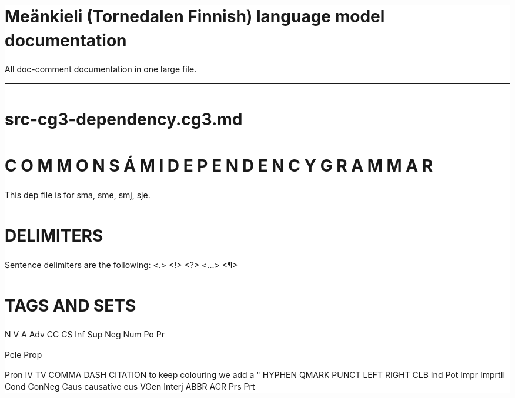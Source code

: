 # Meänkieli (Tornedalen Finnish) language model documentation

All doc-comment documentation in one large file.

---

# src-cg3-dependency.cg3.md 


# C O M M O N  S Á M I  D E P E N D E N C Y   G R A M M A R

This dep file is for sma, sme, smj, sje.

# DELIMITERS

Sentence delimiters are the following: <.> <!> <?> <...> <¶>

# TAGS AND SETS

N
V
A
Adv
CC
CS
Inf
Sup
Neg
Num
Po
Pr

Pcle
Prop

Pron
IV
TV
COMMA
DASH
CITATION to keep colouring we add a "
HYPHEN
QMARK
PUNCT
LEFT
RIGHT
CLB
Ind
Pot
Impr
ImprtII
Cond
ConNeg
Caus causative eus
VGen
Interj
ABBR
ACR
Prs
Prt